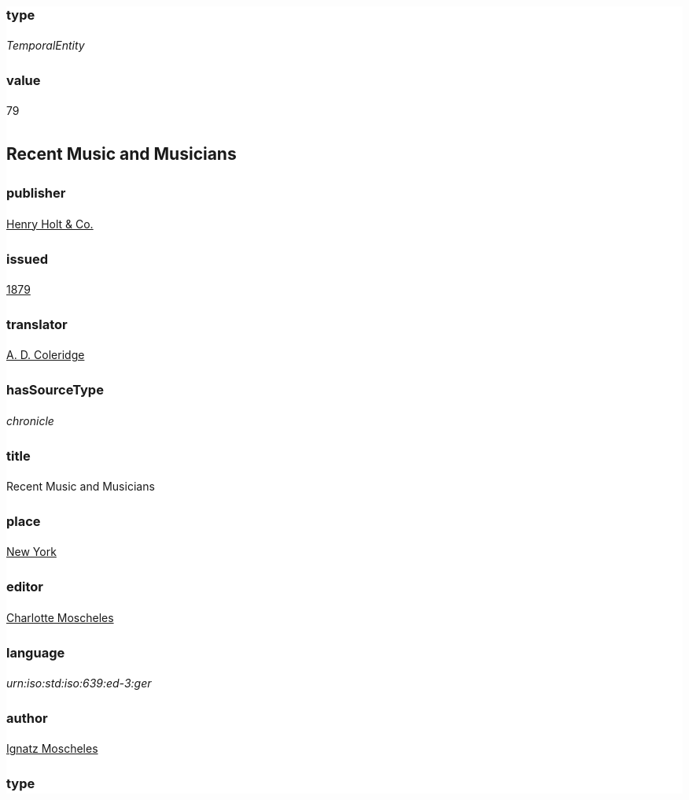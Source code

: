 ### type


*TemporalEntity*

### value


79

## Recent Music and Musicians

### publisher


[Henry Holt & Co.](#Henry-Holt-&-Co.)

### issued


[1879](#1879)

### translator


[A. D. Coleridge](#A.-D.-Coleridge)

### hasSourceType


*chronicle*

### title


Recent Music and Musicians

### place


[New York](#New-York)

### editor


[Charlotte Moscheles](#Charlotte-Moscheles)

### language


*urn:iso:std:iso:639:ed-3:ger*

### author


[Ignatz Moscheles](#Ignatz-Moscheles)

### type
